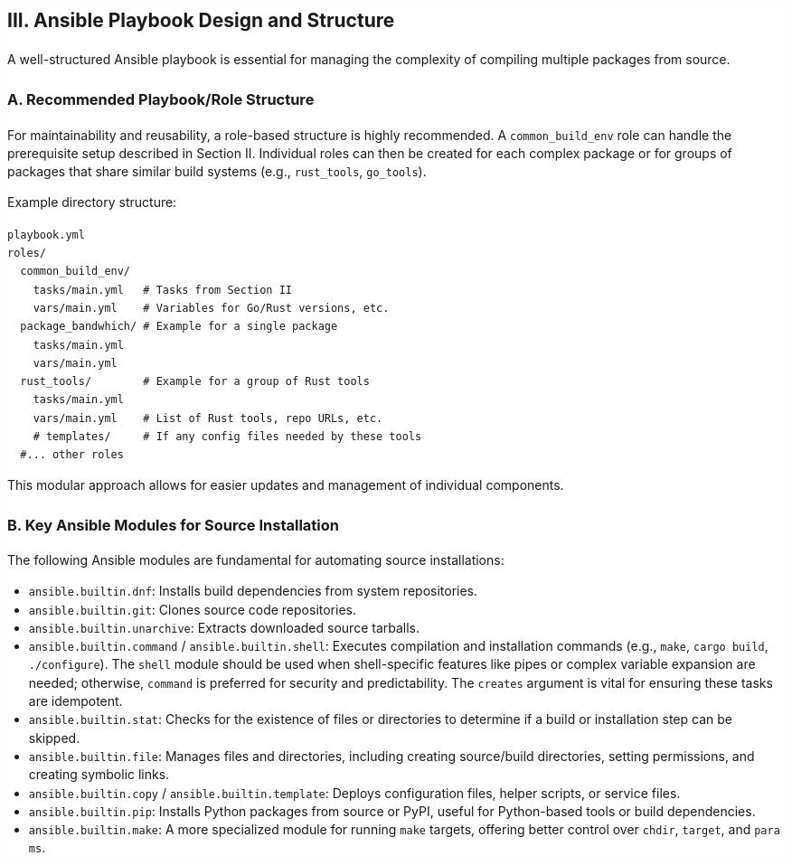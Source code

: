 ## III. Ansible Playbook Design and Structure

A well-structured Ansible playbook is essential for managing the complexity of compiling multiple packages from source.

### A. Recommended Playbook/Role Structure

For maintainability and reusability, a role-based structure is highly recommended. A `common_build_env` role can handle the prerequisite setup described in Section II. Individual roles can then be created for each complex package or for groups of packages that share similar build systems (e.g., `rust_tools`, `go_tools`).

Example directory structure:

```shell
playbook.yml
roles/
  common_build_env/
    tasks/main.yml   # Tasks from Section II
    vars/main.yml    # Variables for Go/Rust versions, etc.
  package_bandwhich/ # Example for a single package
    tasks/main.yml
    vars/main.yml
  rust_tools/        # Example for a group of Rust tools
    tasks/main.yml
    vars/main.yml    # List of Rust tools, repo URLs, etc.
    # templates/     # If any config files needed by these tools
  #... other roles
```

This modular approach allows for easier updates and management of individual components.

### B. Key Ansible Modules for Source Installation

The following Ansible modules are fundamental for automating source installations:

* `ansible.builtin.dnf`: Installs build dependencies from system repositories.
* `ansible.builtin.git`: Clones source code repositories.
* `ansible.builtin.unarchive`: Extracts downloaded source tarballs.
* `ansible.builtin.command` / `ansible.builtin.shell`: Executes compilation and installation commands (e.g., `make`, `cargo build`, `./configure`). The `shell` module should be used when shell-specific features like pipes or complex variable expansion are needed; otherwise, `command` is preferred for security and predictability. The `creates` argument is vital for ensuring these tasks are idempotent.
* `ansible.builtin.stat`: Checks for the existence of files or directories to determine if a build or installation step can be skipped.
* `ansible.builtin.file`: Manages files and directories, including creating source/build directories, setting permissions, and creating symbolic links.
* `ansible.builtin.copy` / `ansible.builtin.template`: Deploys configuration files, helper scripts, or service files.
* `ansible.builtin.pip`: Installs Python packages from source or PyPI, useful for Python-based tools or build dependencies.
* `ansible.builtin.make`: A more specialized module for running `make` targets, offering better control over `chdir`, `target`, and `params`.
